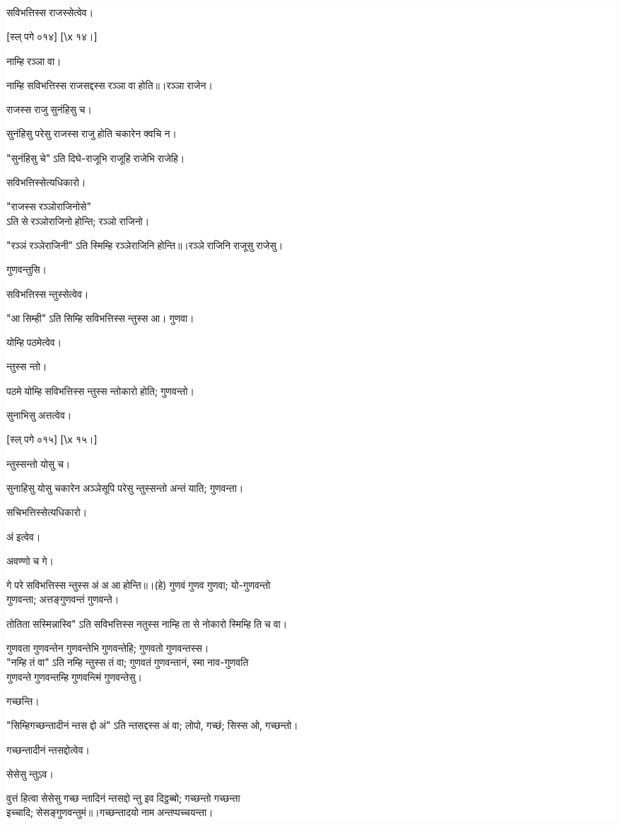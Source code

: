 सविभत्तिस्स राजस्सेत्वेव।

[स्ल् पगे ०१४] [\x १४।]       
    
नाम्हि रञ्ञा वा।  
    
नाम्हि सविभत्तिस्स राजसद्दस्स रञ्ञा वा होति॥।रञ्ञा राजेन।  
    
राजस्स राजु सुनंहिसु च।  
    
सुनंहिसु परेसु राजस्स राजु होति चकारेन क्वचि न।  
    
"सुनंहिसु चे" ऽति दिघे-राजूभि राजूहि राजेभि राजेहि।  
    
सविभत्तिस्सेत्यधिकारो।  
    
"राजस्स रञ्ञोराजिनोसे"  
ऽति से रञ्ञोराजिनो होन्ति; रञ्ञो राजिनो।  
    
"रञ्ञं रञ्ञेराजिनी" ऽति स्मिम्हि रञ्ञेराजिनि होन्ति॥।रञ्ञे राजिनि राजूसु राजेसु।  
    
गुणवन्तुसि।  
    
सविभत्तिस्स न्तुस्सेत्वेव।  
    
"आ सिम्ही" ऽति सिम्हि सविभत्तिस्स न्तुस्स आ। गुणवा।  
    
योम्हि पठमेत्वेव।  
    
न्तुस्स न्तो।  
    
पठमे योम्हि सविभत्तिस्स न्तुस्स न्तोकारो होति; गुणवन्तो।  
    
सुनाभिसु अत्तत्वेव।

[स्ल् पगे ०१५] [\x १५।]       
    
न्तुस्सन्तो योसु च।  
    
सुनाहिसु योसु चकारेन अञ्ञेसूपि परेसु न्तुस्सन्तो अन्तं याति; गुणवन्ता।  
    
सचिभत्तिस्सेत्यधिकारो।  
    
अं इत्वेव।  
    
अवण्णो च गे।  
    
गे परे सविभत्तिस्स न्तुस्स अं अ आ होन्ति॥।(हे) गुणवं गुणव गुणवा; यो-गुणवन्तो  
गुणवन्ता; अत्तङ्गुणवन्तं गुणवन्ते।  
    
तोतिता सस्मिन्नास्वि" ऽति सविभत्तिस्स नतुस्स नाम्हि ता से नोकारो स्मिम्हि ति च वा।  
    
गुणवता गुणवन्तेन गुणवन्तेभि गुणवन्तेहि; गुणवतो गुणवन्तस्स।   
"नम्हि तं वा" ऽति नम्हि न्तुस्स तं वा; गुणवतं गुणवन्तानं, स्मा नाव-गुणवति  
गुणवन्ते गुणवन्तम्हि गुणवन्त्मिं गुणवन्तेसु।  
    
गच्छन्ति।  
    
"सिम्हिगच्छन्तादीनं न्तस द्दो अं" ऽति न्तसद्दस्स अं वा; लोपो, गच्छं; सिस्स ओ, गच्छन्तो।  
    
गच्छन्तादीनं न्तसद्दोत्वेव।  
    
सेसेसु न्तुऽव।  
    
वुत्तं हित्वा सेसेसु गच्छ न्तादिनं न्तसद्दो न्तु इव दिट्ठब्बो; गच्छन्तो गच्छन्ता  
इच्चादि; सेसङ्गुणवन्तुमं॥।गच्छन्तादयो नाम अन्तप्पच्चयन्ता।
